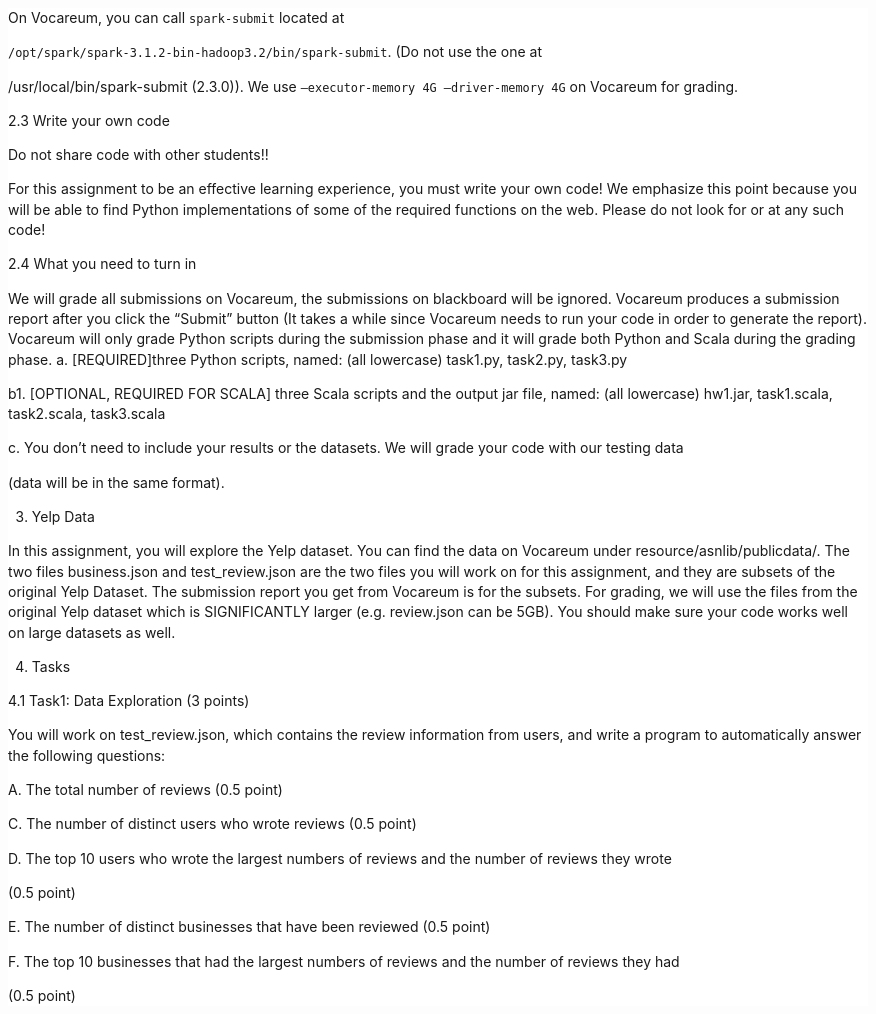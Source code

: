 On Vocareum, you can call `spark-submit` located at

`/opt/spark/spark-3.1.2-bin-hadoop3.2/bin/spark-submit`. (Do not use the one at

/usr/local/bin/spark-submit (2.3.0)). We use `–executor-memory 4G –driver-memory 4G` on Vocareum for grading.

2.3 Write your own code

Do not share code with other students!!

For this assignment to be an effective learning experience, you must write your own code! We emphasize this point because you will be able to find Python implementations of some of the required functions on the web. Please do not look for or at any such code!

2.4 What you need to turn in

We will grade all submissions on Vocareum, the submissions on blackboard will be ignored. Vocareum produces a submission report after you click the “Submit” button (It takes a while since Vocareum needs to run your code in order to generate the report). Vocareum will only grade Python scripts during the submission phase and it will grade both Python and Scala during the grading phase. a. [REQUIRED]three Python scripts, named: (all lowercase) task1.py, task2.py, task3.py

b1. [OPTIONAL, REQUIRED FOR SCALA] three Scala scripts and the output jar file, named: (all lowercase) hw1.jar, task1.scala, task2.scala, task3.scala

c. You don’t need to include your results or the datasets. We will grade your code with our testing data

(data will be in the same format).

3. Yelp Data

In this assignment, you will explore the Yelp dataset. You can find the data on Vocareum under resource/asnlib/publicdata/. The two files business.json and test_review.json are the two files you will work on for this assignment, and they are subsets of the original Yelp Dataset. The submission report you get from Vocareum is for the subsets. For grading, we will use the files from the original Yelp dataset which is SIGNIFICANTLY larger (e.g. review.json can be 5GB). You should make sure your code works well on large datasets as well.

4. Tasks

4.1 Task1: Data Exploration (3 points)

You will work on test_review.json, which contains the review information from users, and write a program to automatically answer the following questions:

A. The total number of reviews (0.5 point)

C. The number of distinct users who wrote reviews (0.5 point)

D. The top 10 users who wrote the largest numbers of reviews and the number of reviews they wrote

(0.5 point)

E. The number of distinct businesses that have been reviewed (0.5 point)

F. The top 10 businesses that had the largest numbers of reviews and the number of reviews they had

(0.5 point)
